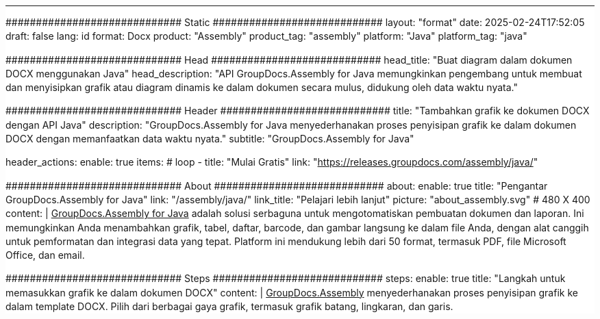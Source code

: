 



---
############################# Static ############################
layout: "format"
date:  2025-02-24T17:52:05
draft: false
lang: id
format: Docx
product: "Assembly"
product_tag: "assembly"
platform: "Java"
platform_tag: "java"

############################# Head ############################
head_title: "Buat diagram dalam dokumen DOCX menggunakan Java"
head_description: "API GroupDocs.Assembly for Java memungkinkan pengembang untuk membuat dan menyisipkan grafik atau diagram dinamis ke dalam dokumen secara mulus, didukung oleh data waktu nyata."

############################# Header ############################
title: "Tambahkan grafik ke dokumen DOCX dengan API Java" 
description: "GroupDocs.Assembly for Java menyederhanakan proses penyisipan grafik ke dalam dokumen DOCX dengan memanfaatkan data waktu nyata."
subtitle: "GroupDocs.Assembly for Java" 

header_actions:
  enable: true
  items:
    #  loop
    - title: "Mulai Gratis"
      link: "https://releases.groupdocs.com/assembly/java/"
      
############################# About ############################
about:
    enable: true
    title: "Pengantar GroupDocs.Assembly for Java"
    link: "/assembly/java/"
    link_title: "Pelajari lebih lanjut"
    picture: "about_assembly.svg" # 480 X 400
    content: |
       [GroupDocs.Assembly for Java](/assembly/java/) adalah solusi serbaguna untuk mengotomatiskan pembuatan dokumen dan laporan. Ini memungkinkan Anda menambahkan grafik, tabel, daftar, barcode, dan gambar langsung ke dalam file Anda, dengan alat canggih untuk pemformatan dan integrasi data yang tepat. Platform ini mendukung lebih dari 50 format, termasuk PDF, file Microsoft Office, dan email.

############################# Steps ############################
steps:
    enable: true
    title: "Langkah untuk memasukkan grafik ke dalam dokumen DOCX"
    content: |
      [GroupDocs.Assembly](/assembly/java/) menyederhanakan proses penyisipan grafik ke dalam template DOCX. Pilih dari berbagai gaya grafik, termasuk grafik batang, lingkaran, dan garis.
      